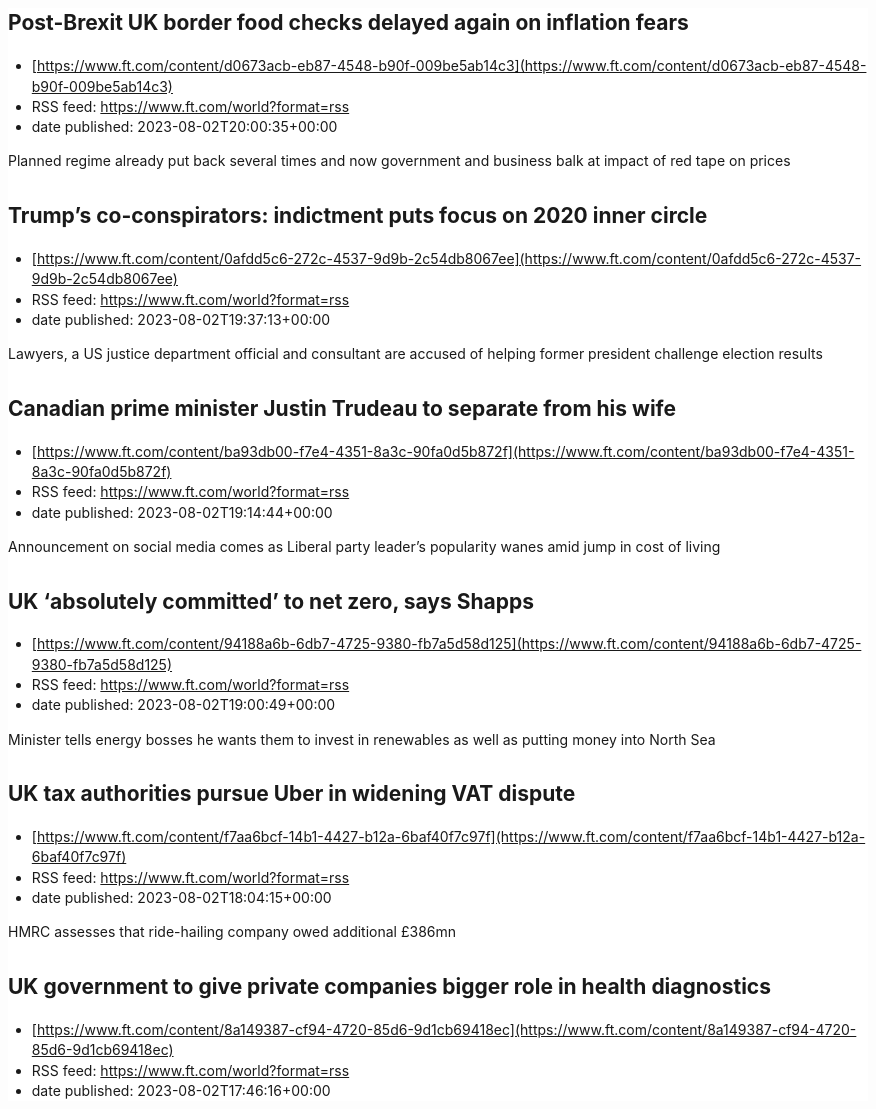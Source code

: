 ## Post-Brexit UK border food checks delayed again on inflation fears
 - [https://www.ft.com/content/d0673acb-eb87-4548-b90f-009be5ab14c3](https://www.ft.com/content/d0673acb-eb87-4548-b90f-009be5ab14c3)
 - RSS feed: https://www.ft.com/world?format=rss
 - date published: 2023-08-02T20:00:35+00:00

Planned regime already put back several times and now government and business balk at impact of red tape on prices

## Trump’s co-conspirators: indictment puts focus on 2020 inner circle
 - [https://www.ft.com/content/0afdd5c6-272c-4537-9d9b-2c54db8067ee](https://www.ft.com/content/0afdd5c6-272c-4537-9d9b-2c54db8067ee)
 - RSS feed: https://www.ft.com/world?format=rss
 - date published: 2023-08-02T19:37:13+00:00

Lawyers, a US justice department official and consultant are accused of helping former president challenge election results

## Canadian prime minister Justin Trudeau to separate from his wife
 - [https://www.ft.com/content/ba93db00-f7e4-4351-8a3c-90fa0d5b872f](https://www.ft.com/content/ba93db00-f7e4-4351-8a3c-90fa0d5b872f)
 - RSS feed: https://www.ft.com/world?format=rss
 - date published: 2023-08-02T19:14:44+00:00

Announcement on social media comes as Liberal party leader’s popularity wanes amid jump in cost of living

## UK ‘absolutely committed’ to net zero, says Shapps
 - [https://www.ft.com/content/94188a6b-6db7-4725-9380-fb7a5d58d125](https://www.ft.com/content/94188a6b-6db7-4725-9380-fb7a5d58d125)
 - RSS feed: https://www.ft.com/world?format=rss
 - date published: 2023-08-02T19:00:49+00:00

Minister tells energy bosses he wants them to invest in renewables as well as putting money into North Sea

## UK tax authorities pursue Uber in widening VAT dispute
 - [https://www.ft.com/content/f7aa6bcf-14b1-4427-b12a-6baf40f7c97f](https://www.ft.com/content/f7aa6bcf-14b1-4427-b12a-6baf40f7c97f)
 - RSS feed: https://www.ft.com/world?format=rss
 - date published: 2023-08-02T18:04:15+00:00

HMRC assesses that ride-hailing company owed additional £386mn

## UK government to give private companies bigger role in health diagnostics
 - [https://www.ft.com/content/8a149387-cf94-4720-85d6-9d1cb69418ec](https://www.ft.com/content/8a149387-cf94-4720-85d6-9d1cb69418ec)
 - RSS feed: https://www.ft.com/world?format=rss
 - date published: 2023-08-02T17:46:16+00:00
